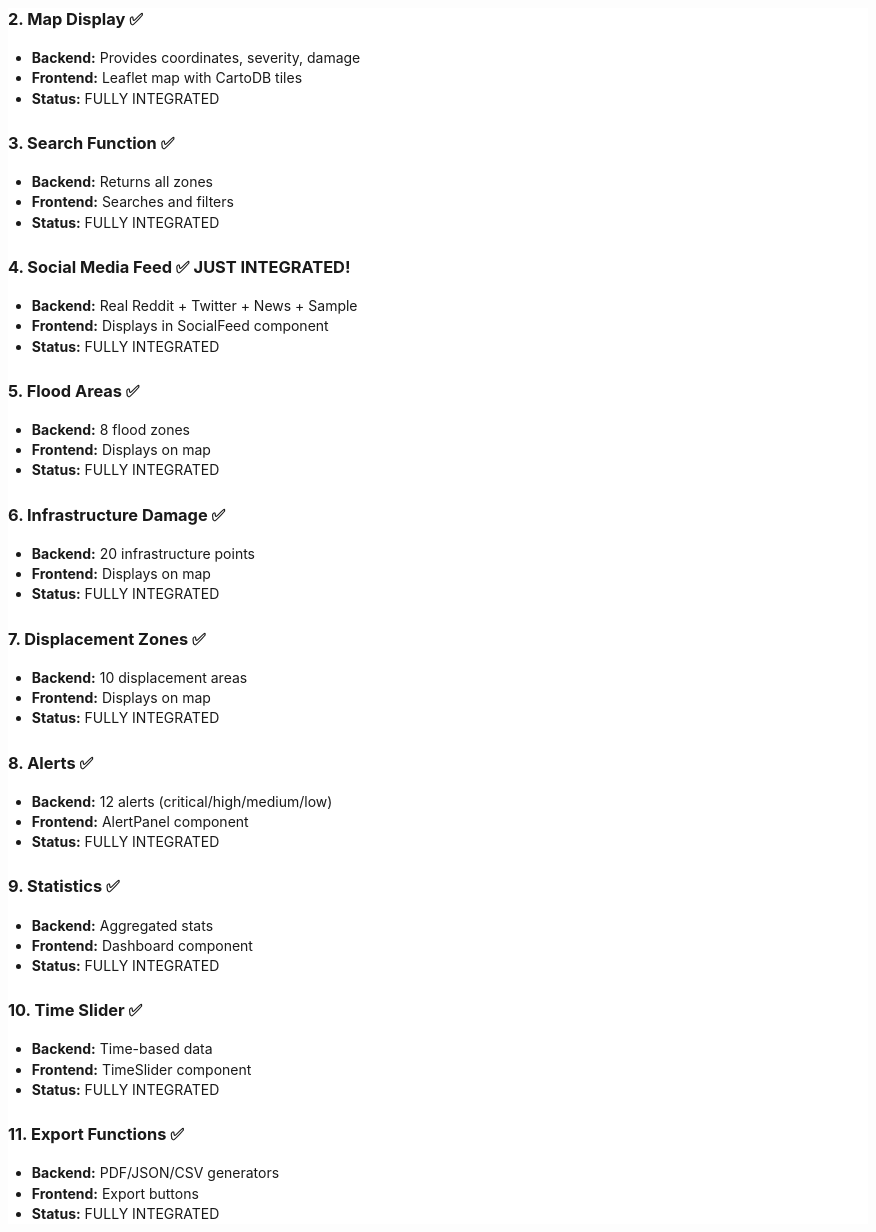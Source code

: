 ### **2. Map Display** ✅
- **Backend:** Provides coordinates, severity, damage
- **Frontend:** Leaflet map with CartoDB tiles
- **Status:** FULLY INTEGRATED

### **3. Search Function** ✅
- **Backend:** Returns all zones
- **Frontend:** Searches and filters
- **Status:** FULLY INTEGRATED

### **4. Social Media Feed** ✅ JUST INTEGRATED!
- **Backend:** Real Reddit + Twitter + News + Sample
- **Frontend:** Displays in SocialFeed component
- **Status:** FULLY INTEGRATED

### **5. Flood Areas** ✅
- **Backend:** 8 flood zones
- **Frontend:** Displays on map
- **Status:** FULLY INTEGRATED

### **6. Infrastructure Damage** ✅
- **Backend:** 20 infrastructure points
- **Frontend:** Displays on map
- **Status:** FULLY INTEGRATED

### **7. Displacement Zones** ✅
- **Backend:** 10 displacement areas
- **Frontend:** Displays on map
- **Status:** FULLY INTEGRATED

### **8. Alerts** ✅
- **Backend:** 12 alerts (critical/high/medium/low)
- **Frontend:** AlertPanel component
- **Status:** FULLY INTEGRATED

### **9. Statistics** ✅
- **Backend:** Aggregated stats
- **Frontend:** Dashboard component
- **Status:** FULLY INTEGRATED

### **10. Time Slider** ✅
- **Backend:** Time-based data
- **Frontend:** TimeSlider component
- **Status:** FULLY INTEGRATED

### **11. Export Functions** ✅
- **Backend:** PDF/JSON/CSV generators
- **Frontend:** Export buttons
- **Status:** FULLY INTEGRATED
